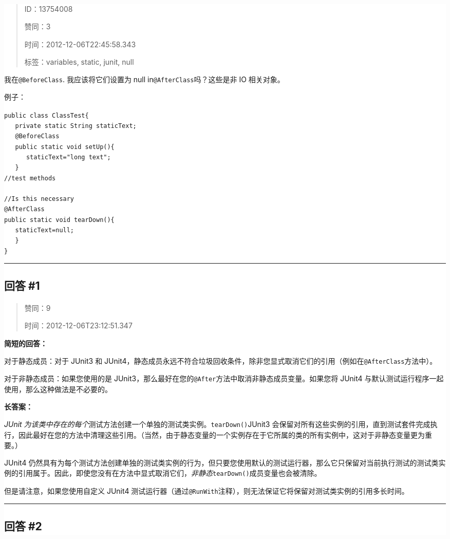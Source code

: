 > ID：13754008
> 
> 赞同：3
> 
> 时间：2012-12-06T22:45:58.343
> 
> 标签：variables, static, junit, null

我在`@BeforeClass`. 我应该将它们设置为 null in`@AfterClass`吗？这些是非 IO 相关对象。

例子：

```
public class ClassTest{
   private static String staticText;   
   @BeforeClass
   public static void setUp(){
      staticText="long text";
   }
//test methods

//Is this necessary
@AfterClass
public static void tearDown(){
   staticText=null;
   }    
} 
```

* * *

## 回答 #1

> 赞同：9
> 
> 时间：2012-12-06T23:12:51.347

**简短的回答：**

对于静态成员：对于 JUnit3 和 JUnit4，静态成员永远不符合垃圾回收条件，除非您显式取消它们的引用（例如在`@AfterClass`方法中）。

对于非静态成员：如果您使用的是 JUnit3，那么最好在您的`@After`方法中取消非静态成员变量。如果您将 JUnit4 与默认测试运行程序一起使用，那么这种做法是不必要的。

**长答案：**

*JUnit 为该类中存在的每个*测试方法创建一个单独的测试类实例。`tearDown()`JUnit3 会保留对所有这些实例的引用，直到测试套件完成执行，因此最好在您的方法中清理这些引用。（当然，由于静态变量的一个实例存在于它所属的类的所有实例中，这对于非静态变量更为重要。）

JUnit4 仍然具有为每个测试方法创建单独的测试类实例的行为，但只要您使用默认的测试运行器，那么它只保留对当前执行测试的测试类实例的引用属于。因此，即使您没有在方法中显式取消它们，*非静态*`tearDown()`成员变量也会被清除。

但是请注意，如果您使用自定义 JUnit4 测试运行器（通过`@RunWith`注释），则无法保证它将保留对测试类实例的引用多长时间。

* * *

## 回答 #2
